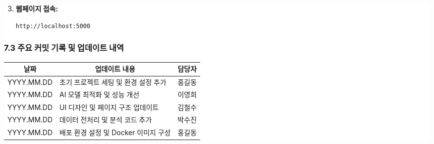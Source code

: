 3. **웹페이지 접속:**  
    ```
    http://localhost:5000
    ```

### **7.3 주요 커밋 기록 및 업데이트 내역**  

| 날짜         | 업데이트 내용                              | 담당자      |
|-------------|------------------------------------------|------------|
| YYYY.MM.DD  | 초기 프로젝트 세팅 및 환경 설정 추가          | 홍길동      |
| YYYY.MM.DD  | AI 모델 최적화 및 성능 개선                   | 이영희      |
| YYYY.MM.DD  | UI 디자인 및 페이지 구조 업데이트              | 김철수      |
| YYYY.MM.DD  | 데이터 전처리 및 분석 코드 추가                | 박수진      |
| YYYY.MM.DD  | 배포 환경 설정 및 Docker 이미지 구성           | 홍길동      |

